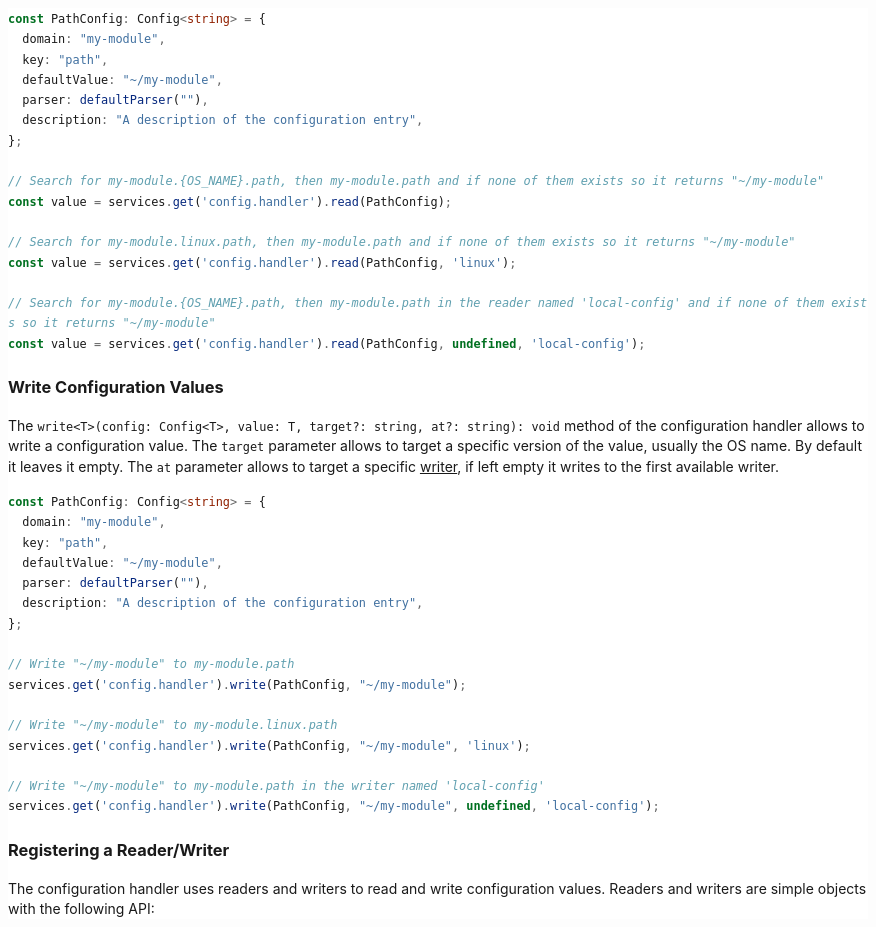 ```typescript
const PathConfig: Config<string> = {
  domain: "my-module",
  key: "path",
  defaultValue: "~/my-module",
  parser: defaultParser(""),
  description: "A description of the configuration entry",
};

// Search for my-module.{OS_NAME}.path, then my-module.path and if none of them exists so it returns "~/my-module"
const value = services.get('config.handler').read(PathConfig);

// Search for my-module.linux.path, then my-module.path and if none of them exists so it returns "~/my-module"
const value = services.get('config.handler').read(PathConfig, 'linux');

// Search for my-module.{OS_NAME}.path, then my-module.path in the reader named 'local-config' and if none of them exists so it returns "~/my-module"
const value = services.get('config.handler').read(PathConfig, undefined, 'local-config');
```

### Write Configuration Values

The `write<T>(config: Config<T>, value: T, target?: string, at?: string): void` method of the configuration handler allows to write a configuration value. The `target` parameter allows to target a specific version of the value, usually the OS name. By default it leaves it empty. The `at` parameter allows to target a specific [writer](#registering-a-readerwriter), if left empty it writes to the first available writer.

```typescript
const PathConfig: Config<string> = {
  domain: "my-module",
  key: "path",
  defaultValue: "~/my-module",
  parser: defaultParser(""),
  description: "A description of the configuration entry",
};

// Write "~/my-module" to my-module.path
services.get('config.handler').write(PathConfig, "~/my-module");

// Write "~/my-module" to my-module.linux.path
services.get('config.handler').write(PathConfig, "~/my-module", 'linux');

// Write "~/my-module" to my-module.path in the writer named 'local-config'
services.get('config.handler').write(PathConfig, "~/my-module", undefined, 'local-config');
```

### Registering a Reader/Writer

The configuration handler uses readers and writers to read and write configuration values. Readers and writers are simple objects with the following API:
